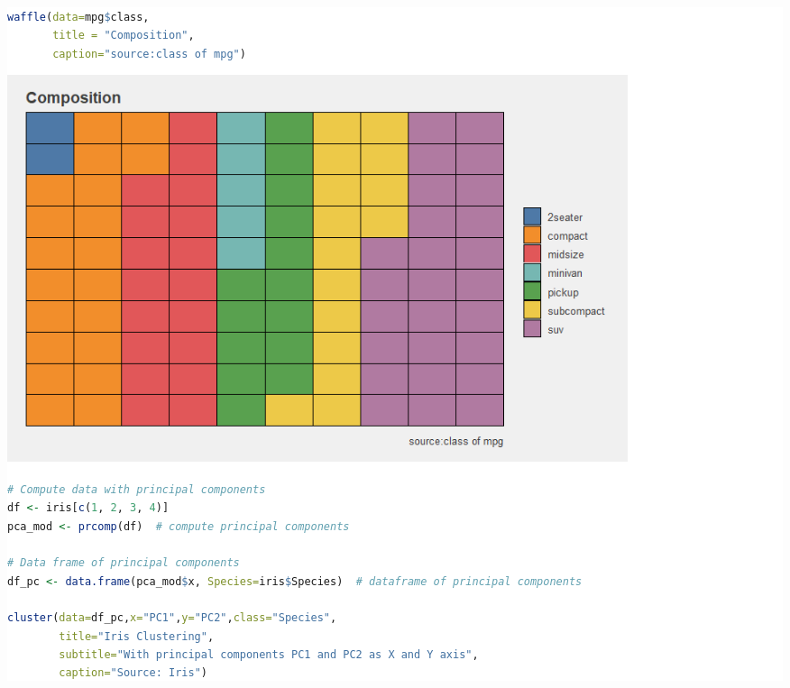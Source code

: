 ``` r
waffle(data=mpg$class,
       title = "Composition",
       caption="source:class of mpg")
```

<img src="man/figures/README-ggedachart_Waffle-1.png" width="80%" />

``` r
# Compute data with principal components
df <- iris[c(1, 2, 3, 4)]
pca_mod <- prcomp(df)  # compute principal components

# Data frame of principal components
df_pc <- data.frame(pca_mod$x, Species=iris$Species)  # dataframe of principal components

cluster(data=df_pc,x="PC1",y="PC2",class="Species",
        title="Iris Clustering", 
        subtitle="With principal components PC1 and PC2 as X and Y axis",
        caption="Source: Iris")
```
